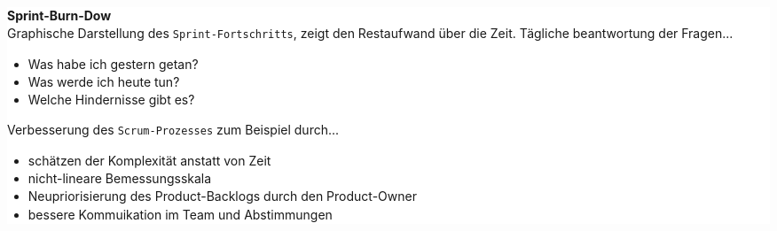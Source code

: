 **Sprint-Burn-Dow** <br>
Graphische Darstellung des ```Sprint-Fortschritts```, zeigt den Restaufwand über die Zeit. Tägliche beantwortung der Fragen...
* Was habe ich gestern getan?
* Was werde ich heute tun?
* Welche Hindernisse gibt es?

Verbesserung des ```Scrum-Prozesses``` zum Beispiel durch...
* schätzen der Komplexität anstatt von Zeit
* nicht-lineare Bemessungsskala
* Neupriorisierung des Product-Backlogs durch den Product-Owner
* bessere Kommuikation im Team und Abstimmungen 


